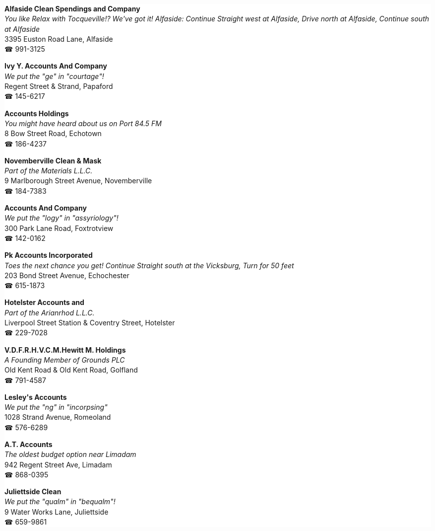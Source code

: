 **Alfaside Clean Spendings and Company**  
_You like Relax with Tocqueville!? We've got it! 
Alfaside: Continue Straight west at Alfaside, Drive north at Alfaside, Continue south at Alfaside_  
3395 Euston Road Lane, Alfaside  
☎ 991-3125

**Ivy Y. Accounts And Company**  
_We put the "ge" in "courtage"!_  
Regent Street & Strand, Papaford  
☎ 145-6217

**Accounts Holdings**  
_You might have heard about us on Port 84.5 FM_  
8 Bow Street Road, Echotown  
☎ 186-4237

**Novemberville Clean & Mask**  
_Part of the Materials L.L.C._  
9 Marlborough Street Avenue, Novemberville  
☎ 184-7383

**Accounts And Company**  
_We put the "logy" in "assyriology"!_  
300 Park Lane Road, Foxtrotview  
☎ 142-0162

**Pk Accounts Incorporated**  
_Toes the next chance you get! 
Continue Straight south at the Vicksburg, Turn for 50 feet_  
203 Bond Street Avenue, Echochester  
☎ 615-1873

**Hotelster Accounts and**  
_Part of the Arianrhod L.L.C._  
Liverpool Street Station & Coventry Street, Hotelster  
☎ 229-7028

**V.D.F.R.H.V.C.M.Hewitt M. Holdings**  
_A Founding Member of Grounds PLC_  
Old Kent Road & Old Kent Road, Golfland  
☎ 791-4587

**Lesley's Accounts**  
_We put the "ng" in "incorpsing"_  
1028 Strand Avenue, Romeoland  
☎ 576-6289

**A.T. Accounts**  
_The oldest budget option near Limadam_  
942 Regent Street Ave, Limadam  
☎ 868-0395

**Juliettside Clean**  
_We put the "qualm" in "bequalm"!_  
9 Water Works Lane, Juliettside  
☎ 659-9861
